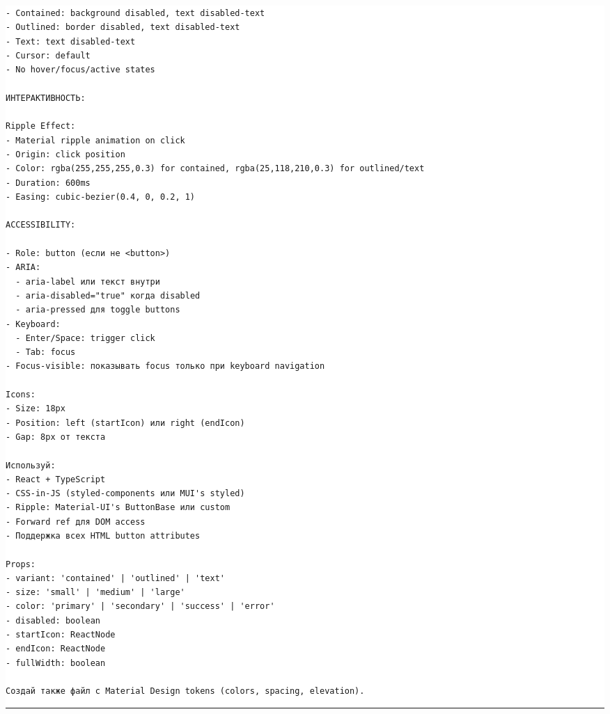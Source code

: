 ```
- Contained: background disabled, text disabled-text
- Outlined: border disabled, text disabled-text
- Text: text disabled-text
- Cursor: default
- No hover/focus/active states

ИНТЕРАКТИВНОСТЬ:

Ripple Effect:
- Material ripple animation on click
- Origin: click position
- Color: rgba(255,255,255,0.3) for contained, rgba(25,118,210,0.3) for outlined/text
- Duration: 600ms
- Easing: cubic-bezier(0.4, 0, 0.2, 1)

ACCESSIBILITY:

- Role: button (если не <button>)
- ARIA:
  - aria-label или текст внутри
  - aria-disabled="true" когда disabled
  - aria-pressed для toggle buttons
- Keyboard:
  - Enter/Space: trigger click
  - Tab: focus
- Focus-visible: показывать focus только при keyboard navigation

Icons:
- Size: 18px
- Position: left (startIcon) или right (endIcon)
- Gap: 8px от текста

Используй:
- React + TypeScript
- CSS-in-JS (styled-components или MUI's styled)
- Ripple: Material-UI's ButtonBase или custom
- Forward ref для DOM access
- Поддержка всех HTML button attributes

Props:
- variant: 'contained' | 'outlined' | 'text'
- size: 'small' | 'medium' | 'large'
- color: 'primary' | 'secondary' | 'success' | 'error'
- disabled: boolean
- startIcon: ReactNode
- endIcon: ReactNode
- fullWidth: boolean

Создай также файл с Material Design tokens (colors, spacing, elevation).
```

---
